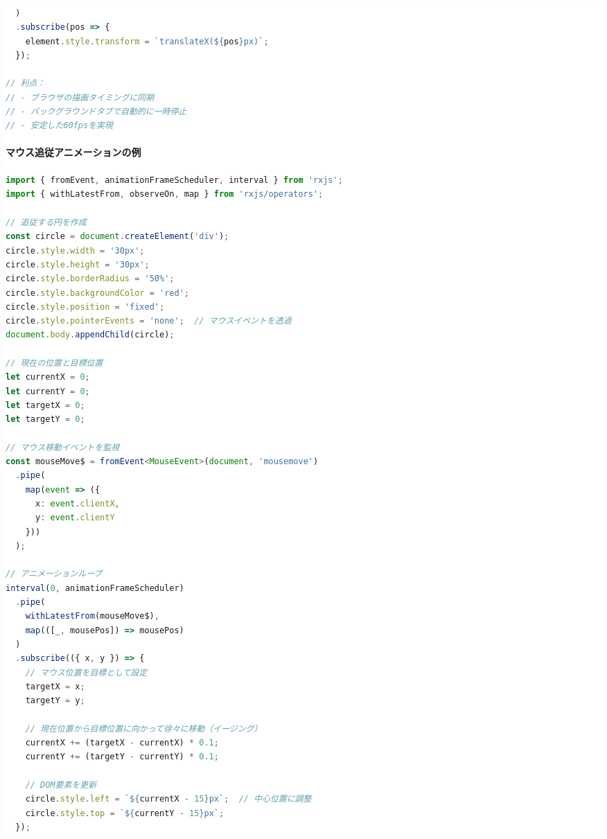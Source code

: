 ```ts
  )
  .subscribe(pos => {
    element.style.transform = `translateX(${pos}px)`;
  });

// 利点：
// - ブラウザの描画タイミングに同期
// - バックグラウンドタブで自動的に一時停止
// - 安定した60fpsを実現
```


#### マウス追従アニメーションの例

```ts
import { fromEvent, animationFrameScheduler, interval } from 'rxjs';
import { withLatestFrom, observeOn, map } from 'rxjs/operators';

// 追従する円を作成
const circle = document.createElement('div');
circle.style.width = '30px';
circle.style.height = '30px';
circle.style.borderRadius = '50%';
circle.style.backgroundColor = 'red';
circle.style.position = 'fixed';
circle.style.pointerEvents = 'none';  // マウスイベントを透過
document.body.appendChild(circle);

// 現在の位置と目標位置
let currentX = 0;
let currentY = 0;
let targetX = 0;
let targetY = 0;

// マウス移動イベントを監視
const mouseMove$ = fromEvent<MouseEvent>(document, 'mousemove')
  .pipe(
    map(event => ({
      x: event.clientX,
      y: event.clientY
    }))
  );

// アニメーションループ
interval(0, animationFrameScheduler)
  .pipe(
    withLatestFrom(mouseMove$),
    map(([_, mousePos]) => mousePos)
  )
  .subscribe(({ x, y }) => {
    // マウス位置を目標として設定
    targetX = x;
    targetY = y;
    
    // 現在位置から目標位置に向かって徐々に移動（イージング）
    currentX += (targetX - currentX) * 0.1;
    currentY += (targetY - currentY) * 0.1;
    
    // DOM要素を更新
    circle.style.left = `${currentX - 15}px`;  // 中心位置に調整
    circle.style.top = `${currentY - 15}px`;
  });
```
